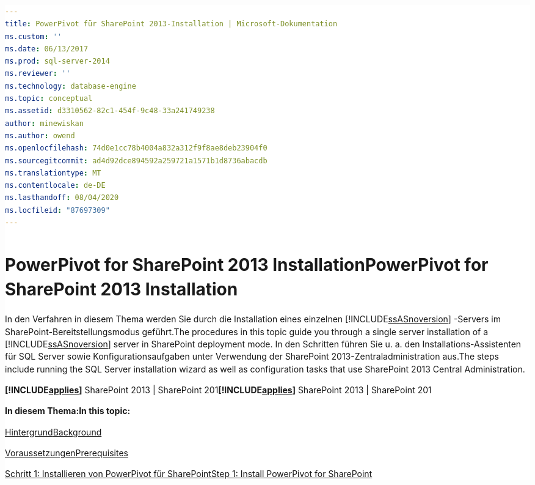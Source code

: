 ```yaml
---
title: PowerPivot für SharePoint 2013-Installation | Microsoft-Dokumentation
ms.custom: ''
ms.date: 06/13/2017
ms.prod: sql-server-2014
ms.reviewer: ''
ms.technology: database-engine
ms.topic: conceptual
ms.assetid: d3310562-82c1-454f-9c48-33a241749238
author: minewiskan
ms.author: owend
ms.openlocfilehash: 74d0e1cc78b4004a832a312f9f8ae8deb23904f0
ms.sourcegitcommit: ad4d92dce894592a259721a1571b1d8736abacdb
ms.translationtype: MT
ms.contentlocale: de-DE
ms.lasthandoff: 08/04/2020
ms.locfileid: "87697309"
---
```

# <a name="powerpivot-for-sharepoint-2013-installation"></a><span data-ttu-id="bc67e-102">PowerPivot for SharePoint 2013 Installation</span><span class="sxs-lookup"><span data-stu-id="bc67e-102">PowerPivot for SharePoint 2013 Installation</span></span>
  <span data-ttu-id="bc67e-103">In den Verfahren in diesem Thema werden Sie durch die Installation eines einzelnen [!INCLUDE[ssASnoversion](../../../includes/ssasnoversion-md.md)] -Servers im SharePoint-Bereitstellungsmodus geführt.</span><span class="sxs-lookup"><span data-stu-id="bc67e-103">The procedures in this topic guide you through a single server installation of a [!INCLUDE[ssASnoversion](../../../includes/ssasnoversion-md.md)] server in SharePoint deployment mode.</span></span> <span data-ttu-id="bc67e-104">In den Schritten führen Sie u. a. den Installations-Assistenten für SQL Server sowie Konfigurationsaufgaben unter Verwendung der SharePoint 2013-Zentraladministration aus.</span><span class="sxs-lookup"><span data-stu-id="bc67e-104">The steps include running the SQL Server installation wizard as well as configuration tasks that use SharePoint 2013 Central Administration.</span></span>  
  
 <span data-ttu-id="bc67e-105">**[!INCLUDE[applies](../../../includes/applies-md.md)]** SharePoint 2013 | SharePoint 201</span><span class="sxs-lookup"><span data-stu-id="bc67e-105">**[!INCLUDE[applies](../../../includes/applies-md.md)]**  SharePoint 2013 | SharePoint 201</span></span>  
  
 <span data-ttu-id="bc67e-106">**In diesem Thema:**</span><span class="sxs-lookup"><span data-stu-id="bc67e-106">**In this topic:**</span></span>  
  
 [<span data-ttu-id="bc67e-107">Hintergrund</span><span class="sxs-lookup"><span data-stu-id="bc67e-107">Background</span></span>](#bkmk_background)  
  
 [<span data-ttu-id="bc67e-108">Voraussetzungen</span><span class="sxs-lookup"><span data-stu-id="bc67e-108">Prerequisites</span></span>](#bkmk_prereq)  
  
 [<span data-ttu-id="bc67e-109">Schritt 1: Installieren von PowerPivot für SharePoint</span><span class="sxs-lookup"><span data-stu-id="bc67e-109">Step 1: Install PowerPivot for SharePoint</span></span>](#InstallSQL)  
  